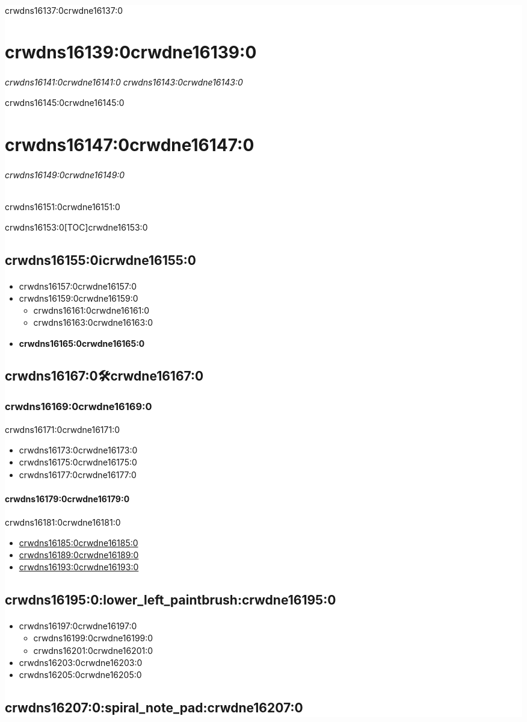 crwdns16137:0crwdne16137:0
# crwdns16139:0crwdne16139:0

*crwdns16141:0crwdne16141:0 crwdns16143:0crwdne16143:0*

crwdns16145:0crwdne16145:0
# crwdns16147:0crwdne16147:0

###### crwdns16149:0crwdne16149:0

crwdns16151:0crwdne16151:0

crwdns16153:0[TOC]crwdne16153:0

crwdns16155:0:information_source:crwdne16155:0
---

* crwdns16157:0crwdne16157:0
* crwdns16159:0crwdne16159:0
    * crwdns16161:0crwdne16161:0
    * crwdns16163:0crwdne16163:0
- **crwdns16165:0crwdne16165:0**

crwdns16167:0:hammer_and_wrench:crwdne16167:0
---

### crwdns16169:0crwdne16169:0

crwdns16171:0crwdne16171:0

* crwdns16173:0crwdne16173:0
* crwdns16175:0crwdne16175:0
* crwdns16177:0crwdne16177:0

#### crwdns16179:0crwdne16179:0

crwdns16181:0crwdne16181:0

- [crwdns16185:0crwdne16185:0](crwdns16183:0crwdne16183:0)
- [crwdns16189:0crwdne16189:0](crwdns16187:0crwdne16187:0)
- [crwdns16193:0crwdne16193:0](crwdns16191:0crwdne16191:0)

crwdns16195:0:lower_left_paintbrush:crwdne16195:0
---

- crwdns16197:0crwdne16197:0
  - crwdns16199:0crwdne16199:0
  - crwdns16201:0crwdne16201:0
- crwdns16203:0crwdne16203:0
- crwdns16205:0crwdne16205:0

crwdns16207:0:spiral_note_pad:crwdne16207:0
---
